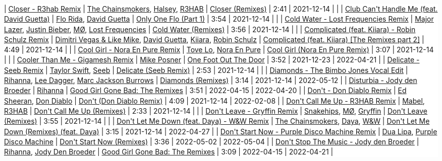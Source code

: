 | [Closer \- R3hab Remix](https://open.spotify.com/track/0Ye1olMyvB2rLjZ4vlYVWI) | [The Chainsmokers](https://open.spotify.com/artist/69GGBxA162lTqCwzJG5jLp), [Halsey](https://open.spotify.com/artist/26VFTg2z8YR0cCuwLzESi2), [R3HAB](https://open.spotify.com/artist/6cEuCEZu7PAE9ZSzLLc2oQ) | [Closer \(Remixes\)](https://open.spotify.com/album/4uybSOe9s5FAYVvUyzXOiR) | 2:41 | 2021-12-14 |  |
| [Club Can't Handle Me \(feat\. David Guetta\)](https://open.spotify.com/track/6ebkx7Q5tTxrCxKq4GYj0Y) | [Flo Rida](https://open.spotify.com/artist/0jnsk9HBra6NMjO2oANoPY), [David Guetta](https://open.spotify.com/artist/1Cs0zKBU1kc0i8ypK3B9ai) | [Only One Flo \(Part 1\)](https://open.spotify.com/album/1TwNATuAqnNjTd5BSvFZlS) | 3:54 | 2021-12-14 |  |
| [Cold Water \- Lost Frequencies Remix](https://open.spotify.com/track/5cAty1xHsBefc9rpECUHee) | [Major Lazer](https://open.spotify.com/artist/738wLrAtLtCtFOLvQBXOXp), [Justin Bieber](https://open.spotify.com/artist/1uNFoZAHBGtllmzznpCI3s), [MØ](https://open.spotify.com/artist/0bdfiayQAKewqEvaU6rXCv), [Lost Frequencies](https://open.spotify.com/artist/7f5Zgnp2spUuuzKplmRkt7) | [Cold Water \(Remixes\)](https://open.spotify.com/album/29wcPBOIn8cTAxNxGCYamg) | 3:56 | 2021-12-14 |  |
| [Complicated \(feat\. Kiiara\) \- Robin Schulz Remix](https://open.spotify.com/track/30jTflhN1ExdH9RCBTVlcl) | [Dimitri Vegas & Like Mike](https://open.spotify.com/artist/73jBynjsVtofjRpdpRAJGk), [David Guetta](https://open.spotify.com/artist/1Cs0zKBU1kc0i8ypK3B9ai), [Kiiara](https://open.spotify.com/artist/4u5smJBskI6Adzv08PuiUP), [Robin Schulz](https://open.spotify.com/artist/3t5xRXzsuZmMDkQzgOX35S) | [Complicated \(feat\. Kiiara\) \[The Remixes part 2\]](https://open.spotify.com/album/3qZPfFEPFDfZUsS8NCyavr) | 4:49 | 2021-12-14 |  |
| [Cool Girl \- Nora En Pure Remix](https://open.spotify.com/track/1iJmr8jaTgrFThewtwrLoF) | [Tove Lo](https://open.spotify.com/artist/4NHQUGzhtTLFvgF5SZesLK), [Nora En Pure](https://open.spotify.com/artist/24DO0PijjITGIEWsO8XaPs) | [Cool Girl \(Nora En Pure Remix\)](https://open.spotify.com/album/0CK0BfWr8VfZ2jWQ0x94PP) | 3:07 | 2021-12-14 |  |
| [Cooler Than Me \- Gigamesh Remix](https://open.spotify.com/track/4tD4BWNlAdBXySN0dP5nQv) | [Mike Posner](https://open.spotify.com/artist/2KsP6tYLJlTBvSUxnwlVWa) | [One Foot Out The Door](https://open.spotify.com/album/0oxxs8JLFwTbbTzSf0wrZI) | 3:52 | 2021-12-23 | 2022-04-21 |
| [Delicate \- Seeb Remix](https://open.spotify.com/track/2Sy2oGjP5RYB4cLVoDU0Gz) | [Taylor Swift](https://open.spotify.com/artist/06HL4z0CvFAxyc27GXpf02), [Seeb](https://open.spotify.com/artist/5iNrZmtVMtYev5M9yoWpEq) | [Delicate \(Seeb Remix\)](https://open.spotify.com/album/7gU675c7KZ54MzEcL1O3px) | 2:53 | 2021-12-14 |  |
| [Diamonds \- The Bimbo Jones Vocal Edit](https://open.spotify.com/track/5VlyxtjCKSk2ETp1D3W0GX) | [Rihanna](https://open.spotify.com/artist/5pKCCKE2ajJHZ9KAiaK11H), [Lee Dagger](https://open.spotify.com/artist/7hEDdJUgflzNOt4ow0OnuC), [Marc Jackson Burrows](https://open.spotify.com/artist/3IoIRHbV0weqdZmN6ewOtH) | [Diamonds \(Remixes\)](https://open.spotify.com/album/5VViXjruVTgTp1eY2i0Yzp) | 3:14 | 2021-12-14 | 2022-05-12 |
| [Disturbia \- Jody den Broeder](https://open.spotify.com/track/3empwGY5IFwaRgn5R8r1p1) | [Rihanna](https://open.spotify.com/artist/5pKCCKE2ajJHZ9KAiaK11H) | [Good Girl Gone Bad: The Remixes](https://open.spotify.com/album/6nT2WJS6WHH86XRgkSK8yC) | 3:51 | 2022-04-15 | 2022-04-20 |
| [Don't \- Don Diablo Remix](https://open.spotify.com/track/2B7YyjVl7dmgvnOhdZefqV) | [Ed Sheeran](https://open.spotify.com/artist/6eUKZXaKkcviH0Ku9w2n3V), [Don Diablo](https://open.spotify.com/artist/1l2ekx5skC4gJH8djERwh1) | [Don't \(Don Diablo Remix\)](https://open.spotify.com/album/0yJINpqqZPcRQhAnts7rPy) | 4:09 | 2021-12-14 | 2022-02-08 |
| [Don't Call Me Up \- R3HAB Remix](https://open.spotify.com/track/0goj2jVaUvxQP2zsyt7Xol) | [Mabel](https://open.spotify.com/artist/1MIVXf74SZHmTIp4V4paH4), [R3HAB](https://open.spotify.com/artist/6cEuCEZu7PAE9ZSzLLc2oQ) | [Don't Call Me Up \(Remixes\)](https://open.spotify.com/album/5CGGhWKMDZUIt1lnmFbozw) | 2:33 | 2021-12-14 |  |
| [Don't Leave \- Gryffin Remix](https://open.spotify.com/track/2ygxpFIvfVzti5zcpkSmue) | [Snakehips](https://open.spotify.com/artist/2FwJwEswyIUAljqgjNSHgP), [MØ](https://open.spotify.com/artist/0bdfiayQAKewqEvaU6rXCv), [Gryffin](https://open.spotify.com/artist/2ZRQcIgzPCVaT9XKhXZIzh) | [Don't Leave \(Remixes\)](https://open.spotify.com/album/5kNRvjEADryQBiCetUphx0) | 3:55 | 2021-12-14 |  |
| [Don't Let Me Down \(feat\. Daya\) \- W&W Remix](https://open.spotify.com/track/4s2rzq6ZpCfg5ODq0z79QG) | [The Chainsmokers](https://open.spotify.com/artist/69GGBxA162lTqCwzJG5jLp), [Daya](https://open.spotify.com/artist/6Dd3NScHWwnW6obMFbl1BH), [W&W](https://open.spotify.com/artist/2rTo8KIkBTFjQS7VvaKYQ4) | [Don't Let Me Down \(Remixes\) \(feat\. Daya\)](https://open.spotify.com/album/5yhNY3zM1Vx1oaL3GYTWIZ) | 3:15 | 2021-12-14 | 2022-04-27 |
| [Don't Start Now \- Purple Disco Machine Remix](https://open.spotify.com/track/2JzErxvclrRRG9bj9dEXR3) | [Dua Lipa](https://open.spotify.com/artist/6M2wZ9GZgrQXHCFfjv46we), [Purple Disco Machine](https://open.spotify.com/artist/2WBJQGf1bT1kxuoqziH5g4) | [Don't Start Now \(Remixes\)](https://open.spotify.com/album/4bFD3e4YDki1tu4EQCfSdt) | 3:36 | 2022-05-02 | 2022-05-04 |
| [Don't Stop The Music \- Jody den Broeder](https://open.spotify.com/track/29C7Be2EngZnn7GSK3dDOW) | [Rihanna](https://open.spotify.com/artist/5pKCCKE2ajJHZ9KAiaK11H), [Jody Den Broeder](https://open.spotify.com/artist/7I6gLWts7TQE7CWkZtHFbu) | [Good Girl Gone Bad: The Remixes](https://open.spotify.com/album/6nT2WJS6WHH86XRgkSK8yC) | 3:09 | 2022-04-15 | 2022-04-21 |